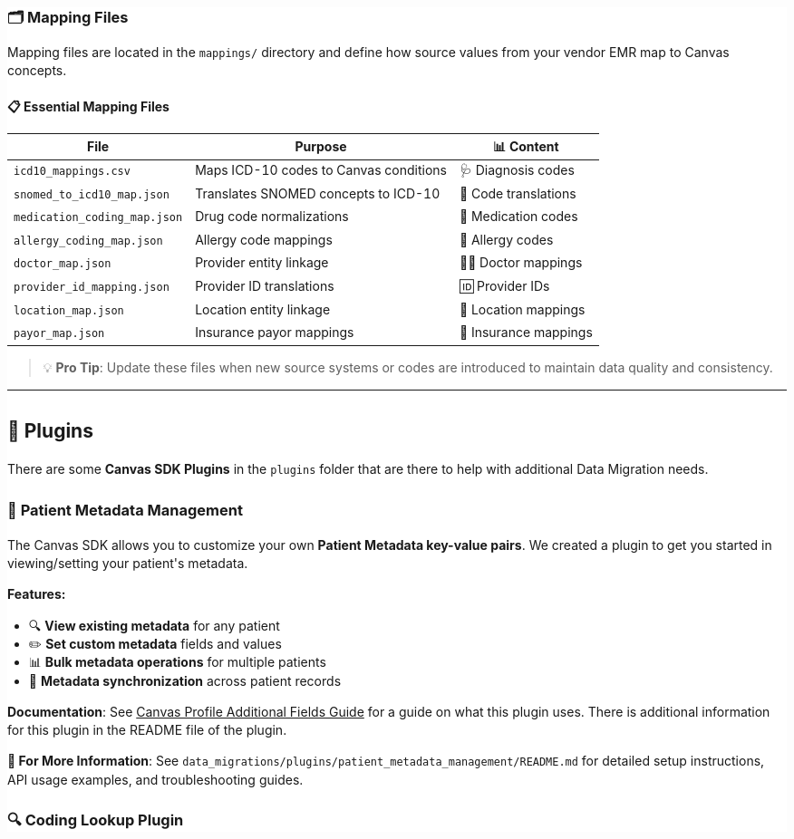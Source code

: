 ### 🗂️ **Mapping Files**

Mapping files are located in the `mappings/` directory and define how source values from your vendor EMR map to Canvas concepts.

#### 📋 **Essential Mapping Files**

| File | Purpose | 📊 Content |
|------|---------|------------|
| `icd10_mappings.csv` | Maps ICD-10 codes to Canvas conditions | 🩺 Diagnosis codes |
| `snomed_to_icd10_map.json` | Translates SNOMED concepts to ICD-10 | 🔄 Code translations |
| `medication_coding_map.json` | Drug code normalizations | 💊 Medication codes |
| `allergy_coding_map.json` | Allergy code mappings | 🚫 Allergy codes |
| `doctor_map.json` | Provider entity linkage | 👨‍⚕️ Doctor mappings |
| `provider_id_mapping.json` | Provider ID translations | 🆔 Provider IDs |
| `location_map.json` | Location entity linkage | 🏥 Location mappings |
| `payor_map.json` | Insurance payor mappings | 🏦 Insurance mappings |

> 💡 **Pro Tip**: Update these files when new source systems or codes are introduced to maintain data quality and consistency.

---

## 🔌 **Plugins** 

There are some **Canvas SDK Plugins** in the `plugins` folder that are there to help with additional Data Migration needs.

### 👤 **Patient Metadata Management**

The Canvas SDK allows you to customize your own **Patient Metadata key-value pairs**. We created a plugin to get you started in viewing/setting your patient's metadata. 

**Features:**
- 🔍 **View existing metadata** for any patient
- ✏️ **Set custom metadata** fields and values
- 📊 **Bulk metadata operations** for multiple patients
- 🔄 **Metadata synchronization** across patient records

**Documentation**: See [Canvas Profile Additional Fields Guide](https://docs.canvasmedical.com/guides/profile-additional-fields/) for a guide on what this plugin uses. There is additional information for this plugin in the README file of the plugin.

**📁 For More Information**: See `data_migrations/plugins/patient_metadata_management/README.md` for detailed setup instructions, API usage examples, and troubleshooting guides.

### 🔍 **Coding Lookup Plugin**
